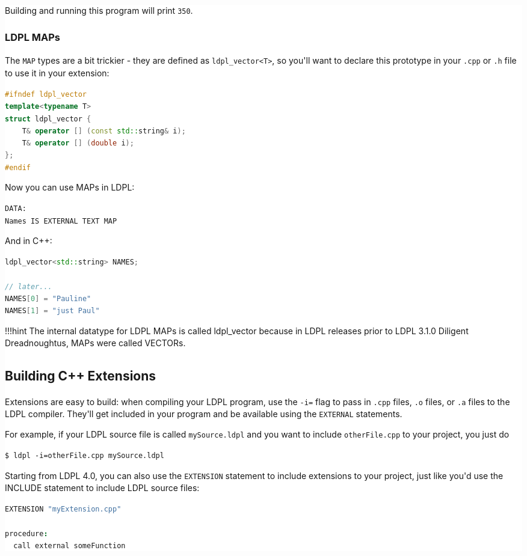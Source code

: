 Building and running this program will print `350`.

### LDPL MAPs

The `MAP` types are a bit trickier - they are defined as `ldpl_vector<T>`, so you'll want to declare this prototype in your `.cpp` or `.h` file to use it in your extension:

```cpp
#ifndef ldpl_vector
template<typename T>
struct ldpl_vector {
    T& operator [] (const std::string& i);
    T& operator [] (double i);
};
#endif
```

Now you can use MAPs in LDPL:

```text
DATA:
Names IS EXTERNAL TEXT MAP
```

And in C++:

```cpp
ldpl_vector<std::string> NAMES;

// later...
NAMES[0] = "Pauline"
NAMES[1] = "just Paul"
```

!!!hint
    The internal datatype for LDPL MAPs is called ldpl\_vector because in LDPL releases prior to LDPL 3.1.0 Diligent Dreadnoughtus, MAPs were called VECTORs.

## Building C++ Extensions

Extensions are easy to build: when compiling your LDPL program, use the `-i=` flag to pass in `.cpp` files, `.o` files, or `.a` files to the LDPL compiler. They'll get included in your program and be available using the `EXTERNAL` statements.

For example, if your LDPL source file is called `mySource.ldpl` and you want to include `otherFile.cpp` to your project, you just do

```text
$ ldpl -i=otherFile.cpp mySource.ldpl
```

Starting from LDPL 4.0, you can also use the `EXTENSION` statement to include extensions to your project, just like you'd use the INCLUDE statement to include LDPL source files:

```coffeescript
EXTENSION "myExtension.cpp"

procedure:
  call external someFunction
```

